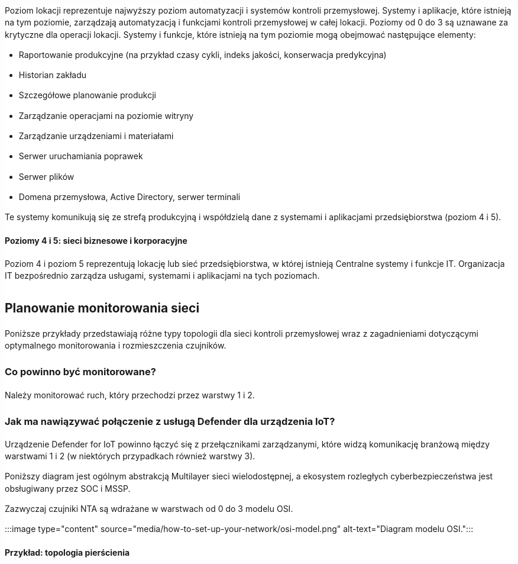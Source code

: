 Poziom lokacji reprezentuje najwyższy poziom automatyzacji i systemów kontroli przemysłowej. Systemy i aplikacje, które istnieją na tym poziomie, zarządzają automatyzacją i funkcjami kontroli przemysłowej w całej lokacji. Poziomy od 0 do 3 są uznawane za krytyczne dla operacji lokacji. Systemy i funkcje, które istnieją na tym poziomie mogą obejmować następujące elementy:

- Raportowanie produkcyjne (na przykład czasy cykli, indeks jakości, konserwacja predykcyjna)

- Historian zakładu

- Szczegółowe planowanie produkcji

- Zarządzanie operacjami na poziomie witryny

- Zarządzanie urządzeniami i materiałami

- Serwer uruchamiania poprawek

- Serwer plików

- Domena przemysłowa, Active Directory, serwer terminali

Te systemy komunikują się ze strefą produkcyjną i współdzielą dane z systemami i aplikacjami przedsiębiorstwa (poziom 4 i 5).  

#### <a name="levels-4-and-5-business-and-enterprise-networks"></a>Poziomy 4 i 5: sieci biznesowe i korporacyjne

Poziom 4 i poziom 5 reprezentują lokację lub sieć przedsiębiorstwa, w której istnieją Centralne systemy i funkcje IT. Organizacja IT bezpośrednio zarządza usługami, systemami i aplikacjami na tych poziomach.

## <a name="planning-for-network-monitoring"></a>Planowanie monitorowania sieci

Poniższe przykłady przedstawiają różne typy topologii dla sieci kontroli przemysłowej wraz z zagadnieniami dotyczącymi optymalnego monitorowania i rozmieszczenia czujników.

### <a name="what-should-be-monitored"></a>Co powinno być monitorowane?

Należy monitorować ruch, który przechodzi przez warstwy 1 i 2.

### <a name="what-should-the-defender-for-iot-appliance-connect-to"></a>Jak ma nawiązywać połączenie z usługą Defender dla urządzenia IoT?

Urządzenie Defender for IoT powinno łączyć się z przełącznikami zarządzanymi, które widzą komunikację branżową między warstwami 1 i 2 (w niektórych przypadkach również warstwy 3).

Poniższy diagram jest ogólnym abstrakcją Multilayer sieci wielodostępnej, a ekosystem rozległych cyberbezpieczeństwa jest obsługiwany przez SOC i MSSP.

Zazwyczaj czujniki NTA są wdrażane w warstwach od 0 do 3 modelu OSI.

:::image type="content" source="media/how-to-set-up-your-network/osi-model.png" alt-text="Diagram modelu OSI.":::

#### <a name="example-ring-topology"></a>Przykład: topologia pierścienia
